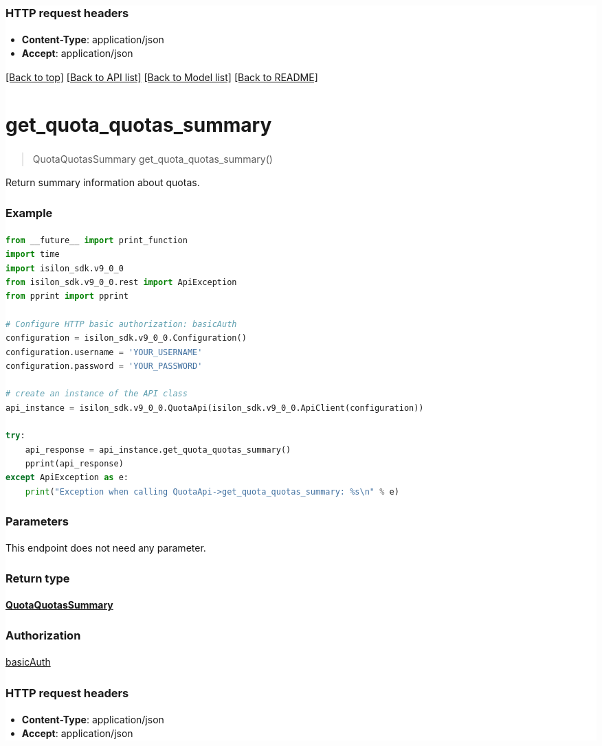 ### HTTP request headers

 - **Content-Type**: application/json
 - **Accept**: application/json

[[Back to top]](#) [[Back to API list]](../README.md#documentation-for-api-endpoints) [[Back to Model list]](../README.md#documentation-for-models) [[Back to README]](../README.md)

# **get_quota_quotas_summary**
> QuotaQuotasSummary get_quota_quotas_summary()



Return summary information about quotas.

### Example
```python
from __future__ import print_function
import time
import isilon_sdk.v9_0_0
from isilon_sdk.v9_0_0.rest import ApiException
from pprint import pprint

# Configure HTTP basic authorization: basicAuth
configuration = isilon_sdk.v9_0_0.Configuration()
configuration.username = 'YOUR_USERNAME'
configuration.password = 'YOUR_PASSWORD'

# create an instance of the API class
api_instance = isilon_sdk.v9_0_0.QuotaApi(isilon_sdk.v9_0_0.ApiClient(configuration))

try:
    api_response = api_instance.get_quota_quotas_summary()
    pprint(api_response)
except ApiException as e:
    print("Exception when calling QuotaApi->get_quota_quotas_summary: %s\n" % e)
```

### Parameters
This endpoint does not need any parameter.

### Return type

[**QuotaQuotasSummary**](QuotaQuotasSummary.md)

### Authorization

[basicAuth](../README.md#basicAuth)

### HTTP request headers

 - **Content-Type**: application/json
 - **Accept**: application/json
